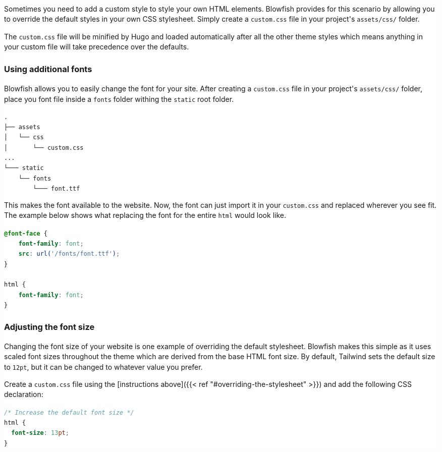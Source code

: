 Sometimes you need to add a custom style to style your own HTML elements. Blowfish provides for this scenario by allowing you to override the default styles in your own CSS stylesheet. Simply create a `custom.css` file in your project's `assets/css/` folder.

The `custom.css` file will be minified by Hugo and loaded automatically after all the other theme styles which means anything in your custom file will take precedence over the defaults.

### Using additional fonts

Blowfish allows you to easily change the font for your site. After creating a `custom.css` file in your project's `assets/css/` folder, place you font file inside a `fonts` folder withing the `static` root folder.

```shell
.
├── assets
│   └── css
│       └── custom.css
...
└─── static
    └── fonts
        └─── font.ttf

```

This makes the font available to the website. Now, the font can just import it in your `custom.css` and replaced wherever you see fit. The example below shows what replacing the font for the entire `html` would look like.

```css
@font-face {
    font-family: font;
    src: url('/fonts/font.ttf');
}

html {
    font-family: font;
}
```

### Adjusting the font size

Changing the font size of your website is one example of overriding the default stylesheet. Blowfish makes this simple as it uses scaled font sizes throughout the theme which are derived from the base HTML font size. By default, Tailwind sets the default size to `12pt`, but it can be changed to whatever value you prefer.

Create a `custom.css` file using the [instructions above]({{< ref "#overriding-the-stylesheet" >}}) and add the following CSS declaration:

```css
/* Increase the default font size */
html {
  font-size: 13pt;
}
```
